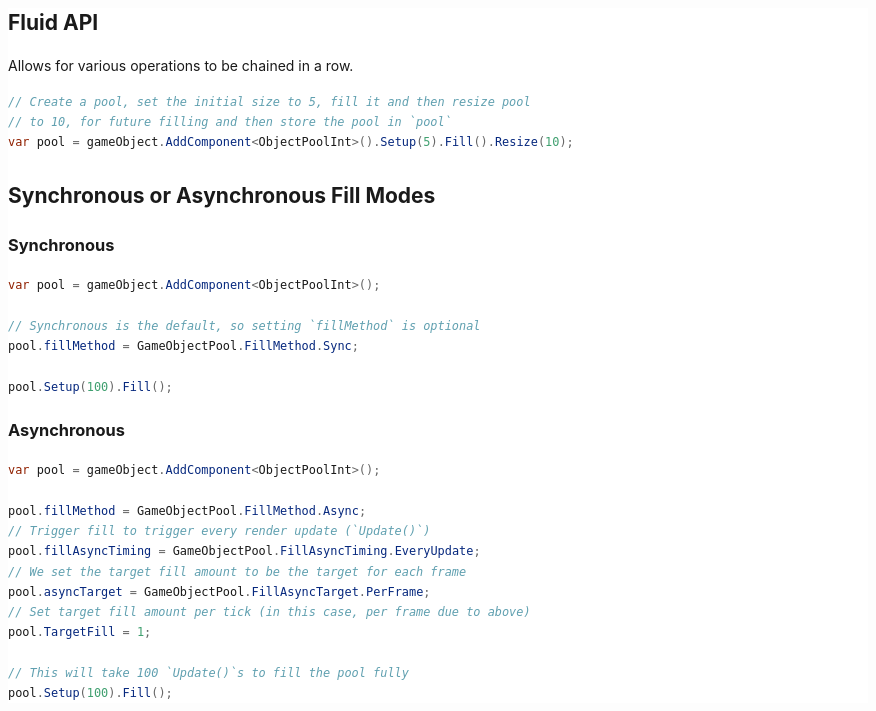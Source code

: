```cs
```

## Fluid API

Allows for various operations to be chained in a row.

```cs
// Create a pool, set the initial size to 5, fill it and then resize pool
// to 10, for future filling and then store the pool in `pool`
var pool = gameObject.AddComponent<ObjectPoolInt>().Setup(5).Fill().Resize(10);
```

## Synchronous or Asynchronous Fill Modes

### Synchronous

```cs
var pool = gameObject.AddComponent<ObjectPoolInt>();

// Synchronous is the default, so setting `fillMethod` is optional
pool.fillMethod = GameObjectPool.FillMethod.Sync;

pool.Setup(100).Fill();
```

### Asynchronous

```cs
var pool = gameObject.AddComponent<ObjectPoolInt>();

pool.fillMethod = GameObjectPool.FillMethod.Async;
// Trigger fill to trigger every render update (`Update()`)
pool.fillAsyncTiming = GameObjectPool.FillAsyncTiming.EveryUpdate;
// We set the target fill amount to be the target for each frame
pool.asyncTarget = GameObjectPool.FillAsyncTarget.PerFrame;
// Set target fill amount per tick (in this case, per frame due to above)
pool.TargetFill = 1;

// This will take 100 `Update()`s to fill the pool fully
pool.Setup(100).Fill();
```

